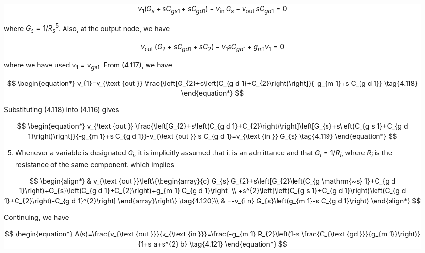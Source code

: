 $$
\begin{equation*}
v_{1}\left(G_{s}+s C_{g s 1}+s C_{g d 1}\right)-v_{\text {in }} G_{s}-v_{\text {out }} s C_{g d 1}=0 \tag{4.116}
\end{equation*}
$$

where $G_{s}=1 / R_{s}{ }^{5}$. Also, at the output node, we have

$$
\begin{equation*}
v_{\text {out }}\left(G_{2}+s C_{g d 1}+s C_{2}\right)-v_{1} s C_{g d 1}+g_{m 1} v_{1}=0 \tag{4.117}
\end{equation*}
$$

where we have used $v_{1}=v_{g s 1}$. From (4.117), we have

$$
\begin{equation*}
v_{1}=v_{\text {out }} \frac{\left[G_{2}+s\left(C_{g d 1}+C_{2}\right)\right]}{-g_{m 1}+s C_{g d 1}} \tag{4.118}
\end{equation*}
$$

Substituting (4.118) into (4.116) gives

$$
\begin{equation*}
v_{\text {out }} \frac{\left[G_{2}+s\left(C_{g d 1}+C_{2}\right)\right]\left[G_{s}+s\left(C_{g s 1}+C_{g d 1}\right)\right]}{-g_{m 1}+s C_{g d 1}}-v_{\text {out }} s C_{g d 1}=v_{\text {in }} G_{s} \tag{4.119}
\end{equation*}
$$

5. Whenever a variable is designated $G_{i}$, it is implicitly assumed that it is an admittance and that $G_{i}=1 / R_{i}$, where $R_{i}$ is the resistance of the same component.
which implies

$$
\begin{align*}
& v_{\text {out }}\left\{\begin{array}{c}
G_{s} G_{2}+s\left[G_{2}\left(C_{g \mathrm{~s} 1}+C_{g d 1}\right)+G_{s}\left(C_{g d 1}+C_{2}\right)+g_{m 1} C_{g d 1}\right] \\
+s^{2}\left[\left(C_{g s 1}+C_{g d 1}\right)\left(C_{g d 1}+C_{2}\right)-C_{g d 1}^{2}\right]
\end{array}\right\}  \tag{4.120}\\
& =-v_{i n} G_{s}\left(g_{m 1}-s C_{g d 1}\right)
\end{align*}
$$

Continuing, we have

$$
\begin{equation*}
A(s)=\frac{v_{\text {out }}}{v_{\text {in }}}=\frac{-g_{m 1} R_{2}\left(1-s \frac{C_{\text {gd }}}{g_{m 1}}\right)}{1+s a+s^{2} b} \tag{4.121}
\end{equation*}
$$

